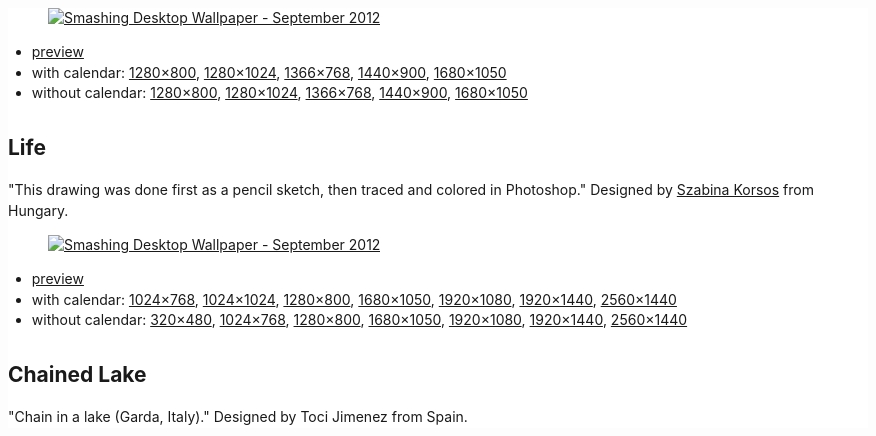 <figure><a href="https://smashingmagazine.com/files/wallpapers/september-12/images/full/back_to_school_me_hearties__53.jpg"><img loading="lazy" decoding="async" src="https://res.cloudinary.com/indysigner/image/upload/v1542374707/back_to_school__17_l2hyfw.jpg" alt="Smashing Desktop Wallpaper - September 2012" width="500" height="312" /></a></figure>

*   [preview](https://smashingmagazine.com/files/wallpapers/september-12/images/full/back_to_school_me_hearties__53.jpg)
*   with calendar: [1280×800](https://smashingmagazine.com/files/wallpapers/september-12/september-12-back_to_school_me_hearties__53-calendar-1280x800.jpg), [1280×1024](https://smashingmagazine.com/files/wallpapers/september-12/september-12-back_to_school_me_hearties__53-calendar-1280x1024.jpg), [1366×768](https://smashingmagazine.com/files/wallpapers/september-12/september-12-back_to_school_me_hearties__53-calendar-1366x768.jpg), [1440×900](https://smashingmagazine.com/files/wallpapers/september-12/september-12-back_to_school_me_hearties__53-calendar-1440x900.jpg), [1680×1050](https://smashingmagazine.com/files/wallpapers/september-12/september-12-back_to_school_me_hearties__53-calendar-1680x1050.jpg)
*   without calendar: [1280×800](https://smashingmagazine.com/files/wallpapers/september-12/september-12-back_to_school_me_hearties__53-nocal-1280x800.jpg), [1280×1024](https://smashingmagazine.com/files/wallpapers/september-12/september-12-back_to_school_me_hearties__53-nocal-1280x1024.jpg), [1366×768](https://smashingmagazine.com/files/wallpapers/september-12/september-12-back_to_school_me_hearties__53-nocal-1366x768.jpg), [1440×900](https://smashingmagazine.com/files/wallpapers/september-12/september-12-back_to_school_me_hearties__53-nocal-1440x900.jpg), [1680×1050](https://smashingmagazine.com/files/wallpapers/september-12/september-12-back_to_school_me_hearties__53-nocal-1680x1050.jpg)

## Life

"This drawing was done first as a pencil sketch, then traced and colored in Photoshop." Designed by <a href="https://www.szabinakorsos.blogspot.com">Szabina Korsos</a> from Hungary.

<figure><a href="https://smashingmagazine.com/files/wallpapers/september-12/images/full/life__70.jpg"><img loading="lazy" decoding="async" src="https://res.cloudinary.com/indysigner/image/upload/v1542374711/life__70_vmz6gb.jpg" alt="Smashing Desktop Wallpaper - September 2012" width="500" height="312" /></a></figure>

*   [preview](https://smashingmagazine.com/files/wallpapers/september-12/images/full/life__70.jpg)
*   with calendar: [1024×768](https://smashingmagazine.com/files/wallpapers/september-12/september-12-life__70-calendar-1024x768.jpg), [1024×1024](https://smashingmagazine.com/files/wallpapers/september-12/september-12-life__70-calendar-1024x1024.jpg), [1280×800](https://smashingmagazine.com/files/wallpapers/september-12/september-12-life__70-calendar-1280x800.jpg), [1680×1050](https://smashingmagazine.com/files/wallpapers/september-12/september-12-life__70-calendar-1680x1050.jpg), [1920×1080](https://smashingmagazine.com/files/wallpapers/september-12/september-12-life__70-calendar-1920x1080.jpg), [1920×1440](https://smashingmagazine.com/files/wallpapers/september-12/september-12-life__70-calendar-1920x1440.jpg), [2560×1440](https://smashingmagazine.com/files/wallpapers/september-12/september-12-life__70-calendar-2560x1440.jpg)
*   without calendar: [320×480](https://smashingmagazine.com/files/wallpapers/september-12/september-12-life__70-nocal-320x480.jpg), [1024×768](https://smashingmagazine.com/files/wallpapers/september-12/september-12-life__70-nocal-1024x768.jpg), [1280×800](https://smashingmagazine.com/files/wallpapers/september-12/september-12-life__70-nocal-1280x800.jpg), [1680×1050](https://smashingmagazine.com/files/wallpapers/september-12/september-12-life__70-nocal-1680x1050.jpg), [1920×1080](https://smashingmagazine.com/files/wallpapers/september-12/september-12-life__70-nocal-1920x1080.jpg), [1920×1440](https://smashingmagazine.com/files/wallpapers/september-12/september-12-life__70-nocal-1920x1440.jpg), [2560×1440](https://smashingmagazine.com/files/wallpapers/september-12/september-12-life__70-nocal-2560x1440.jpg)

## Chained Lake

"Chain in a lake (Garda, Italy)." Designed by Toci Jimenez from Spain.
